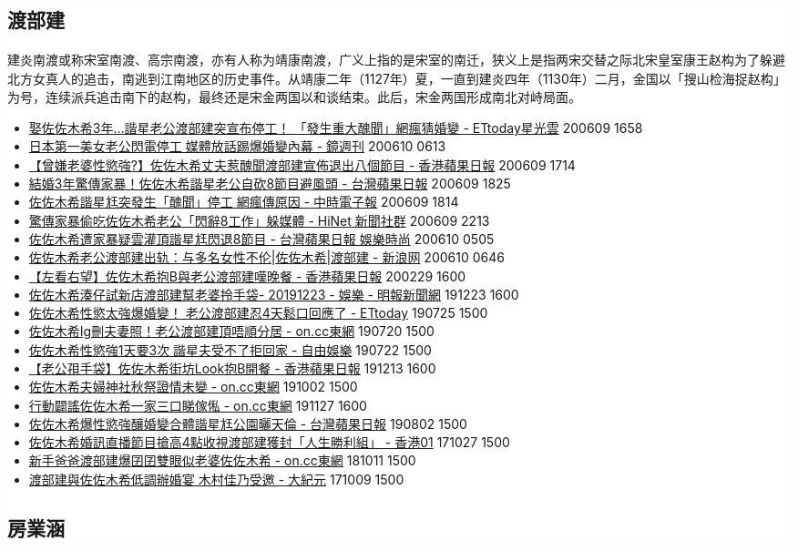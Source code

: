 ## 渡部建

建炎南渡或称宋室南渡、高宗南渡，亦有人称为靖康南渡，广义上指的是宋室的南迁，狭义上是指两宋交替之际北宋皇室康王赵构为了躲避北方女真人的追击，南逃到江南地区的历史事件。从靖康二年（1127年）夏，一直到建炎四年（1130年）二月，金国以「搜山检海捉赵构」为号，连续派兵追击南下的赵构，最终还是宋金两国以和谈结束。此后，宋金两国形成南北对峙局面。
- [娶佐佐木希3年…諧星老公渡部建突宣布停工！ 「發生重大醜聞」網瘋猜婚變 - ETtoday星光雲](https://star.ettoday.net/news/1733847 "娶佐佐木希3年…諧星老公渡部建突宣布停工！ 「發生重大醜聞」網瘋猜婚變 - ETtoday星光雲") 200609 1658
- [日本第一美女老公閃電停工 媒體放話踢爆婚變內幕 - 鏡週刊](https://www.mirrormedia.mg/story/20200609ent040/ "日本第一美女老公閃電停工 媒體放話踢爆婚變內幕 - 鏡週刊") 200610 0613
- [【曾嫌老婆性慾強?】佐佐木希丈夫惹醜聞渡部建宣佈退出八個節目 - 香港蘋果日報](https://hk.appledaily.com/entertainment/realtime/article/20200609/61034475 "【曾嫌老婆性慾強?】佐佐木希丈夫惹醜聞渡部建宣佈退出八個節目 - 香港蘋果日報") 200609 1714
- [結婚3年驚傳家暴！佐佐木希諧星老公自砍8節目避風頭 - 台灣蘋果日報](https://tw.appledaily.com/entertainment/20200609/4AMXC5FUDUUF3ZTA6NZWEH6T74/ "結婚3年驚傳家暴！佐佐木希諧星老公自砍8節目避風頭 - 台灣蘋果日報") 200609 1825
- [佐佐木希諧星尪突發生「醜聞」停工 網瘋傳原因 - 中時電子報](https://www.chinatimes.com/realtimenews/20200609004959-260404?ctrack=mo_main_rtime_p05 "佐佐木希諧星尪突發生「醜聞」停工 網瘋傳原因 - 中時電子報") 200609 1814
- [驚傳家暴偷吃佐佐木希老公「閃辭8工作」躲媒體 - HiNet 新聞社群](http://times.hinet.net/news/22931751 "驚傳家暴偷吃佐佐木希老公「閃辭8工作」躲媒體 - HiNet 新聞社群") 200609 2213
- [佐佐木希遭家暴疑雲灌頂諧星尪閃退8節目 - 台灣蘋果日報 娛樂時尚](https://tw.entertainment.appledaily.com/daily/20200610/38656716/ "佐佐木希遭家暴疑雲灌頂諧星尪閃退8節目 - 台灣蘋果日報 娛樂時尚") 200610 0505
- [佐佐木希老公渡部建出轨：与多名女性不伦|佐佐木希|渡部建 - 新浪网](https://ent.sina.com.cn/s/j/2020-06-10/doc-iirczymk6168415.shtml "佐佐木希老公渡部建出轨：与多名女性不伦|佐佐木希|渡部建 - 新浪网") 200610 0646
- [【左看右望】佐佐木希抱B與老公渡部建嘆晚餐 - 香港蘋果日報](https://hk.appledaily.com/entertainment/20200229/ABPSWUW4ORMATAZUAZUT5UTQWA/ "【左看右望】佐佐木希抱B與老公渡部建嘆晚餐 - 香港蘋果日報") 200229 1600
- [佐佐木希湊仔試新店渡部建幫老婆拎手袋- 20191223 - 娛樂 - 明報新聞網](https://news.mingpao.com/pns/%E5%A8%9B%E6%A8%82/article/20191223/s00016/1577039280298/%E4%BD%90%E4%BD%90%E6%9C%A8%E5%B8%8C%E6%B9%8A%E4%BB%94%E8%A9%A6%E6%96%B0%E5%BA%97-%E6%B8%A1%E9%83%A8%E5%BB%BA%E5%B9%AB%E8%80%81%E5%A9%86%E6%8B%8E%E6%89%8B%E8%A2%8B "佐佐木希湊仔試新店渡部建幫老婆拎手袋- 20191223 - 娛樂 - 明報新聞網") 191223 1600
- [佐佐木希性慾太強爆婚變！ 老公渡部建忍4天鬆口回應了 - ETtoday](https://star.ettoday.net/news/1497897 "佐佐木希性慾太強爆婚變！ 老公渡部建忍4天鬆口回應了 - ETtoday") 190725 1500
- [佐佐木希Ig刪夫妻照！老公渡部建頂唔順分居 - on.cc東網](https://hk.on.cc/hk/bkn/cnt/entertainment/20190720/bkn-20190720195942469-0720_00862_001.html "佐佐木希Ig刪夫妻照！老公渡部建頂唔順分居 - on.cc東網") 190720 1500
- [佐佐木希性慾強1天要3次 諧星夫受不了拒回家 - 自由娛樂](https://ent.ltn.com.tw/news/breakingnews/2860223 "佐佐木希性慾強1天要3次 諧星夫受不了拒回家 - 自由娛樂") 190722 1500
- [【老公孭手袋】佐佐木希街坊Look抱B開餐 - 香港蘋果日報](https://hk.appledaily.com/entertainment/20191213/2K3SUOD5YT33JMRQFQPREJPJ64/ "【老公孭手袋】佐佐木希街坊Look抱B開餐 - 香港蘋果日報") 191213 1600
- [佐佐木希夫婦神社秋祭證情未變 - on.cc東網](https://hk.on.cc/hk/bkn/cnt/entertainment/20191002/bkn-20191002104446598-1002_00862_001.html "佐佐木希夫婦神社秋祭證情未變 - on.cc東網") 191002 1500
- [行動闢謠佐佐木希一家三口睇傢俬 - on.cc東網](https://hk.on.cc/hk/bkn/cnt/entertainment/20191127/bkn-20191127163907685-1127_00862_001.html "行動闢謠佐佐木希一家三口睇傢俬 - on.cc東網") 191127 1600
- [佐佐木希爆性慾強釀婚變合體諧星尪公園曬天倫 - 台灣蘋果日報](https://tw.appledaily.com/entertainment/20190802/LT35AUCQQW2MU2MQAOSPQCSHD4/ "佐佐木希爆性慾強釀婚變合體諧星尪公園曬天倫 - 台灣蘋果日報") 190802 1500
- [佐佐木希婚訊直播節目搶高4點收視渡部建獲封「人生勝利組」 - 香港01](https://www.hk01.com/%E5%8D%B3%E6%99%82%E5%A8%9B%E6%A8%82/83418/%E4%BD%90%E4%BD%90%E6%9C%A8%E5%B8%8C%E5%A9%9A%E8%A8%8A%E7%9B%B4%E6%92%AD%E7%AF%80%E7%9B%AE%E6%90%B6%E9%AB%984%E9%BB%9E%E6%94%B6%E8%A6%96-%E6%B8%A1%E9%83%A8%E5%BB%BA%E7%8D%B2%E5%B0%81-%E4%BA%BA%E7%94%9F%E5%8B%9D%E5%88%A9%E7%B5%84 "佐佐木希婚訊直播節目搶高4點收視渡部建獲封「人生勝利組」 - 香港01") 171027 1500
- [新手爸爸渡部建爆囝囝雙眼似老婆佐佐木希 - on.cc東網](https://hk.on.cc/hk/bkn/cnt/entertainment/20181011/bkn-20181011143217059-1011_00862_001.html "新手爸爸渡部建爆囝囝雙眼似老婆佐佐木希 - on.cc東網") 181011 1500
- [渡部建與佐佐木希低調辦婚宴 木村佳乃受邀 - 大紀元](https://www.epochtimes.com/b5/17/10/9/n9714052.htm "渡部建與佐佐木希低調辦婚宴 木村佳乃受邀 - 大紀元") 171009 1500

## 房業涵
